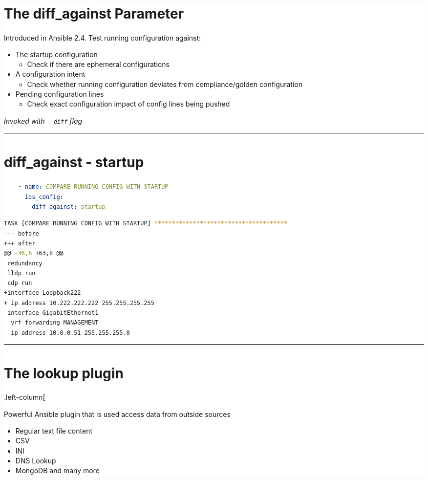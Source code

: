 # The diff_against Parameter

Introduced in Ansible 2.4. Test running configuration against:

- The startup configuration
    - Check if there are ephemeral configurations
- A configuration intent
    - Check whether running configuration deviates from compliance/golden configuration
- Pending configuration lines
    - Check exact configuration impact of config lines being pushed


*Invoked with `--diff` flag*

---

# diff_against -  startup

``` yaml
    - name: COMPARE RUNNING CONFIG WITH STARTUP
      ios_config:
        diff_against: startup
```

```bash
TASK [COMPARE RUNNING CONFIG WITH STARTUP] **************************************
--- before
+++ after
@@ -36,6 +63,8 @@
 redundancy
 lldp run
 cdp run
+interface Loopback222
+ ip address 10.222.222.222 255.255.255.255
 interface GigabitEthernet1
  vrf forwarding MANAGEMENT
  ip address 10.0.0.51 255.255.255.0

```

---

# The lookup plugin

.left-column[

Powerful Ansible plugin that is used access data from outside sources
  * Regular text file content
  * CSV
  * INI
  * DNS Lookup
  * MongoDB and many more
